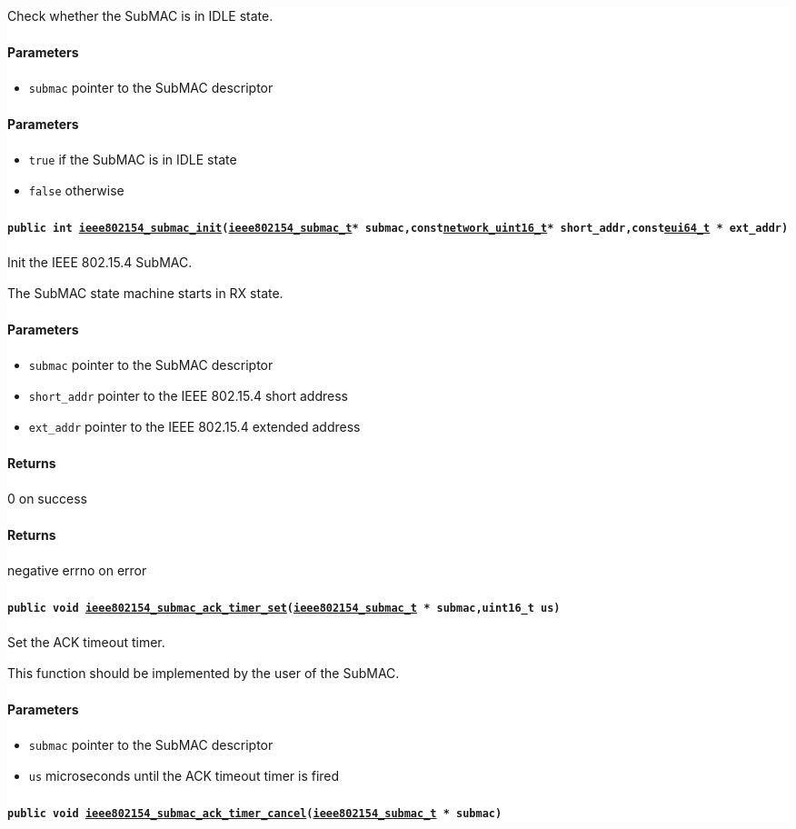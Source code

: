 Check whether the SubMAC is in IDLE state.

#### Parameters
* `submac` pointer to the SubMAC descriptor

#### Parameters
* `true` if the SubMAC is in IDLE state 

* `false` otherwise

#### `public int `[`ieee802154_submac_init`](#group__net__ieee802154__submac_1ga51177a588137ff96e93317d6b05fafd4)`(`[`ieee802154_submac_t`](./doc/starlight-docs/src/content/docs/apidoc/api-undefined.md#group__net__ieee802154__submac_1ga323c6d6e3e8ebe05c7c04ff7cb864ac0)` * submac,const `[`network_uint16_t`](./doc/starlight-docs/src/content/docs/apidoc/api-undefined.md#byteorder_8h_1a639ad79c8926cb896d5a8f12b14d49e3)` * short_addr,const `[`eui64_t`](./doc/starlight-docs/src/content/docs/apidoc/api-net_eui64.md#unioneui64__t)` * ext_addr)` 

Init the IEEE 802.15.4 SubMAC.

The SubMAC state machine starts in RX state.

#### Parameters
* `submac` pointer to the SubMAC descriptor 

* `short_addr` pointer to the IEEE 802.15.4 short address 

* `ext_addr` pointer to the IEEE 802.15.4 extended address

#### Returns
0 on success 

#### Returns
negative errno on error

#### `public void `[`ieee802154_submac_ack_timer_set`](#group__net__ieee802154__submac_1ga9f661b8d85fe050c93c1f27502caf250)`(`[`ieee802154_submac_t`](./doc/starlight-docs/src/content/docs/apidoc/api-undefined.md#group__net__ieee802154__submac_1ga323c6d6e3e8ebe05c7c04ff7cb864ac0)` * submac,uint16_t us)` 

Set the ACK timeout timer.

This function should be implemented by the user of the SubMAC.

#### Parameters
* `submac` pointer to the SubMAC descriptor 

* `us` microseconds until the ACK timeout timer is fired

#### `public void `[`ieee802154_submac_ack_timer_cancel`](#group__net__ieee802154__submac_1ga23612fc4f688a28bbdc9903f2394bafe)`(`[`ieee802154_submac_t`](./doc/starlight-docs/src/content/docs/apidoc/api-undefined.md#group__net__ieee802154__submac_1ga323c6d6e3e8ebe05c7c04ff7cb864ac0)` * submac)` 
